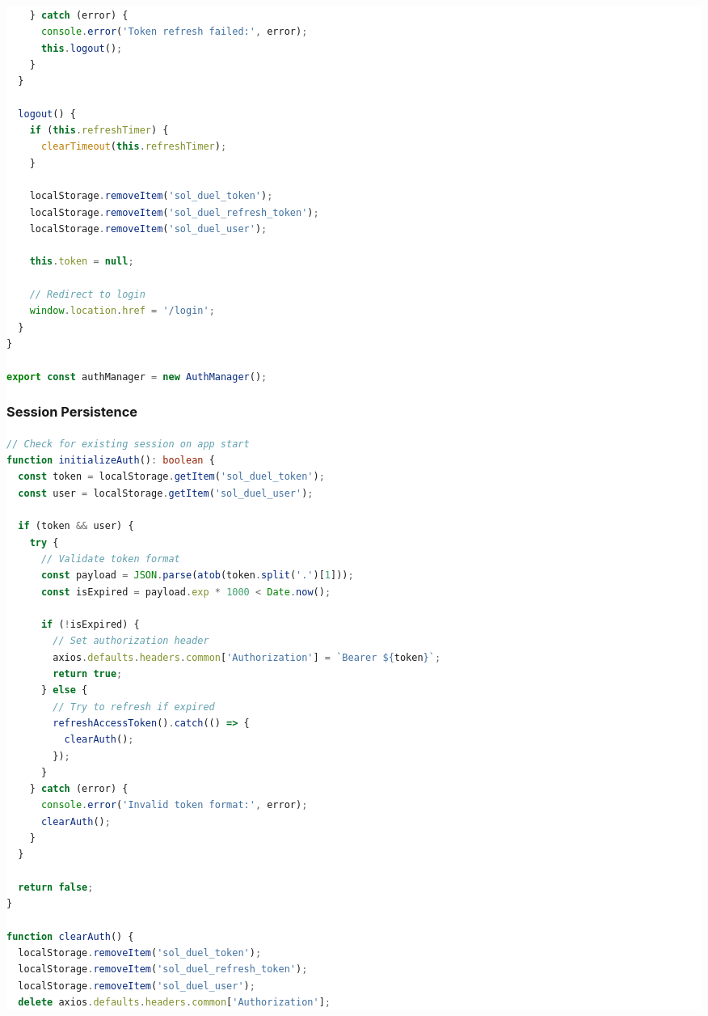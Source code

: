 ```typescript
    } catch (error) {
      console.error('Token refresh failed:', error);
      this.logout();
    }
  }

  logout() {
    if (this.refreshTimer) {
      clearTimeout(this.refreshTimer);
    }
    
    localStorage.removeItem('sol_duel_token');
    localStorage.removeItem('sol_duel_refresh_token');
    localStorage.removeItem('sol_duel_user');
    
    this.token = null;
    
    // Redirect to login
    window.location.href = '/login';
  }
}

export const authManager = new AuthManager();
```

### Session Persistence

```typescript
// Check for existing session on app start
function initializeAuth(): boolean {
  const token = localStorage.getItem('sol_duel_token');
  const user = localStorage.getItem('sol_duel_user');

  if (token && user) {
    try {
      // Validate token format
      const payload = JSON.parse(atob(token.split('.')[1]));
      const isExpired = payload.exp * 1000 < Date.now();

      if (!isExpired) {
        // Set authorization header
        axios.defaults.headers.common['Authorization'] = `Bearer ${token}`;
        return true;
      } else {
        // Try to refresh if expired
        refreshAccessToken().catch(() => {
          clearAuth();
        });
      }
    } catch (error) {
      console.error('Invalid token format:', error);
      clearAuth();
    }
  }

  return false;
}

function clearAuth() {
  localStorage.removeItem('sol_duel_token');
  localStorage.removeItem('sol_duel_refresh_token'); 
  localStorage.removeItem('sol_duel_user');
  delete axios.defaults.headers.common['Authorization'];
```